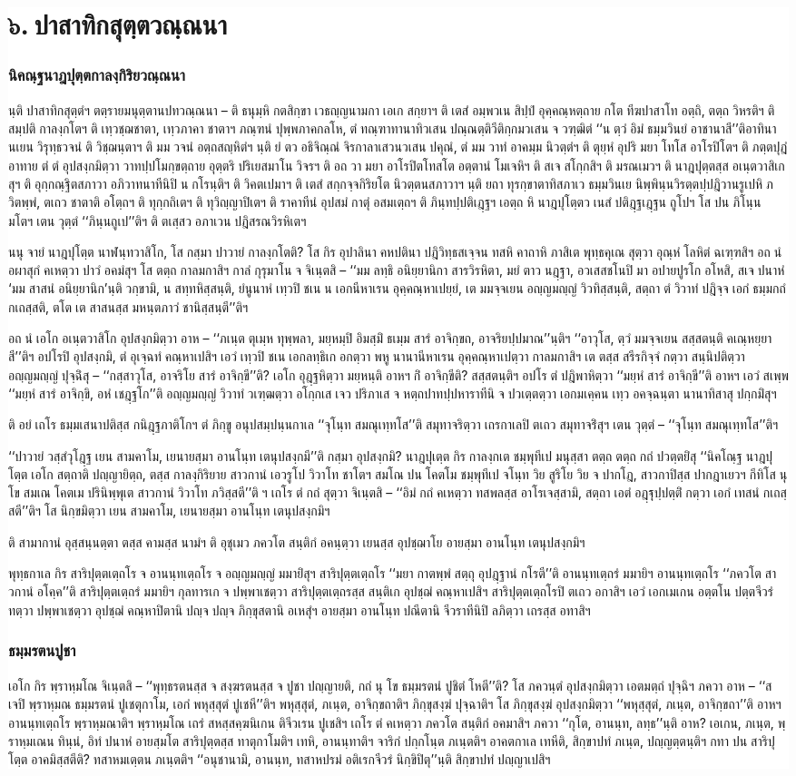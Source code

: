 <h1>๖. ปาสาทิกสุตฺตวณฺณนา</h1>
<h3>นิคณฺฐนาฎปุตฺตกาลงฺกิริยวณฺณนา</h3>
<p>     นฺติ ปาสาทิกสุตฺตํฯ ตตฺรายมนุตฺตานปทวณฺณนา – ติ ธนุมฺหิ กตสิกฺขา เวธญฺญนามกา เอเก สกฺยาฯ ติ เตสํ อมฺพวเน สิปฺปํ อุคฺคณฺหตฺถาย กโต ทีฆปาสาโท อตฺถิ, ตตฺถ วิหรติฯ ติ สมฺปติ กาลงฺกโตฯ ติ เทฺวชฺฌชาตา, เทฺวภาคา ชาตาฯ  ภณฺฑนํ ปุพฺพภาคกลโห, ตํ ทณฺฑาทานาทิวเสน ปณฺณตฺติวีติกฺกมวเสน จ วฑฺฒิตํ  ‘‘น ตฺวํ อิมํ ธมฺมวินยํ อาชานาสี’’ติอาทินา นเยน วิรุทฺธวจนํ ติ วิชฺฌนฺตาฯ ติ มม วจนํ อตฺถสญฺหิตํฯ นฺติ ยํ ตว อธิจิณฺณํ จิรกาลาเสวนวเสน ปคุณํ, ตํ มม วาทํ อาคมฺม นิวตฺตํฯ ติ ตุยฺหํ อุปริ มยา โทโส อาโรปิโตฯ ติ ภตฺตปุฎํ อาทาย ตํ ตํ อุปสงฺกมิตฺวา วาทปฺปโมกฺขตฺถาย อุตฺตริ ปริเยสมาโน วิจรฯ ติ อถ วา มยา อาโรปิตโทสโต อตฺตานํ โมเจหิฯ ติ สเจ สโกฺกสิฯ ติ มรณเมวฯ ติ นาฎปุตฺตสฺส อเนฺตวาสิเกสุฯ ติ อุกฺกณฺฐิตสภาวา อภิวาทนาทีนิปิ น กโรนฺติฯ ติ  วิคตเปมาฯ ติ เตสํ สกฺกจฺจกิริยโต นิวตฺตนสภาวาฯ นฺติ ยถา ทุรกฺขาตาทิสภาเว ธมฺมวินเย นิพฺพินฺนวิรตฺตปฺปฎิวานรูเปหิ ภวิตพฺพํ, ตเถว ชาตาติ อโตฺถฯ ติ ทุกฺกถิเตฯ ติ ทุวิญฺญาปิเตฯ ติ ราคาทีนํ อุปสมํ กาตุํ อสมเตฺถฯ ติ ภินฺทปฺปติเฎฺฐฯ เอตฺถ หิ นาฎปุโตฺตว เนสํ ปติฎฺฐเฎฺฐน ถูโปฯ โส ปน ภิโนฺน มโตฯ เตน วุตฺตํ ‘‘ภินฺนถูเป’’ติฯ ติ ตเสฺสว อภาเวน ปฎิสรณวิรหิเตฯ</p>


<p>นนุ จายํ นาฎปุโตฺต นาฬนฺทวาสิโก, โส กสฺมา ปาวายํ กาลงฺกโตติ? โส กิร อุปาลินา  คหปตินา ปฎิวิทฺธสเจฺจน ทสหิ  คาถาหิ ภาสิเต พุทฺธคุเณ สุตฺวา อุณฺหํ โลหิตํ ฉเฑฺฑสิฯ อถ นํ อผาสุกํ คเหตฺวา ปาวํ อคมํสุฯ โส ตตฺถ กาลมกาสิฯ กาลํ กุรุมาโน จ จิเนฺตสิ – ‘‘มม ลทฺธิ อนิยฺยานิกา สารวิรหิตา, มยํ ตาว นฎฺฐา, อวเสสชโนปิ มา อปายปูรโก อโหสิ, สเจ ปนาหํ ‘มม สาสนํ อนิยฺยานิก’นฺติ วกฺขามิ, น สทฺทหิสฺสนฺติ, ยํนูนาหํ เทฺวปิ ชเน น เอกนีหาเรน อุคฺคณฺหาเปยฺยํ, เต มมจฺจเยน อญฺญมญฺญํ วิวทิสฺสนฺติ, สตฺถา ตํ วิวาทํ ปฎิจฺจ เอกํ ธมฺมกถํ กเถสฺสติ, ตโต เต สาสนสฺส มหนฺตภาวํ ชานิสฺสนฺตี’’ติฯ</p>


<p>อถ นํ เอโก อเนฺตวาสิโก อุปสงฺกมิตฺวา อาห – ‘‘ภเนฺต ตุเมฺห ทุพฺพลา, มยฺหมฺปิ อิมสฺมิํ ธเมฺม สารํ อาจิกฺขถ, อาจริยปฺปมาณ’’นฺติฯ ‘‘อาวุโส, ตฺวํ มมจฺจเยน สสฺสตนฺติ คเณฺหยฺยาสี’’ติฯ อปโรปิ อุปสงฺกมิ, ตํ อุเจฺฉทํ คณฺหาเปสิฯ เอวํ เทฺวปิ ชเน เอกลทฺธิเก อกตฺวา พหู นานานีหาเรน อุคฺคณฺหาเปตฺวา กาลมกาสิฯ เต ตสฺส สรีรกิจฺจํ กตฺวา สนฺนิปติตฺวา อญฺญมญฺญํ ปุจฺฉิํสุ – ‘‘กสฺสาวุโส, อาจริโย สารํ อาจิกฺขี’’ติ? เอโก อุฎฺฐหิตฺวา มยฺหนฺติ อาหฯ กิํ อาจิกฺขีติ? สสฺสตนฺติฯ อปโร ตํ ปฎิพาหิตฺวา ‘‘มยฺหํ สารํ อาจิกฺขี’’ติ อาหฯ เอวํ สเพฺพ ‘‘มยฺหํ สารํ อาจิกฺขิ, อหํ เชฎฺฐโก’’ติ อญฺญมญฺญํ วิวาทํ วเฑฺฒตฺวา อโกฺกเส เจว ปริภาเส จ หตฺถปาทปฺปหาราทีนิ  จ ปวเตฺตตฺวา เอกมเคฺคน เทฺว อคจฺฉนฺตา นานาทิสาสุ ปกฺกมิํสุฯ</p>


<p> ติ อยํ เถโร ธมฺมเสนาปติสฺส กนิฎฺฐภาติโกฯ ตํ ภิกฺขู อนุปสมฺปนฺนกาเล ‘‘จุโนฺท สมณุเทฺทโส’’ติ สมุทาจริตฺวา เถรกาเลปิ ตเถว สมุทาจริํสุฯ เตน วุตฺตํ – ‘‘จุโนฺท สมณุเทฺทโส’’ติฯ</p>


<p>‘‘ปาวายํ วสฺสํวุโฎฺฐ เยน สามคาโม, เยนายสฺมา อานโนฺท เตนุปสงฺกมี’’ติ กสฺมา อุปสงฺกมิ? นาฎปุเตฺต กิร กาลงฺกเต ชมฺพุทีเป มนุสฺสา ตตฺถ ตตฺถ กถํ ปวตฺตยิํสุ ‘‘นิคโณฺฐ นาฎปุโตฺต เอโก สตฺถาติ ปญฺญายิตฺถ, ตสฺส กาลงฺกิริยาย สาวกานํ เอวรูโป วิวาโท ชาโตฯ สมโณ ปน โคตโม ชมฺพุทีเป จโนฺท วิย สูริโย วิย จ ปากโฎ, สาวกาปิสฺส ปากฎาเยวฯ กีทิโส นุ โข สมเณ โคตเม ปรินิพฺพุเต สาวกานํ วิวาโท ภวิสฺสตี’’ติ ฯ เถโร ตํ กถํ สุตฺวา จิเนฺตสิ – ‘‘อิมํ กถํ คเหตฺวา ทสพลสฺส อาโรเจสฺสามิ, สตฺถา เอตํ อฎฺฐุปฺปตฺติํ กตฺวา เอกํ เทสนํ กเถสฺสตี’’ติฯ โส นิกฺขมิตฺวา เยน สามคาโม, เยนายสฺมา อานโนฺท เตนุปสงฺกมิฯ</p>


<p>ติ  สามากานํ อุสฺสนฺนตฺตา ตสฺส คามสฺส นามํฯ ติ อุชุเมว ภควโต สนฺติกํ อคนฺตฺวา เยนสฺส อุปชฺฌาโย อายสฺมา อานโนฺท เตนุปสงฺกมิฯ</p>


<p>พุทฺธกาเล กิร สาริปุตฺตเตฺถโร จ อานนฺทเตฺถโร จ อญฺญมญฺญํ มมายิํสุฯ สาริปุตฺตเตฺถโร ‘‘มยา กาตพฺพํ สตฺถุ อุปฎฺฐานํ กโรตี’’ติ อานนฺทเตฺถรํ มมายิฯ อานนฺทเตฺถโร ‘‘ภควโต สาวกานํ อโคฺค’’ติ สาริปุตฺตเตฺถรํ มมายิฯ กุลทารเก จ ปพฺพาเชตฺวา สาริปุตฺตเตฺถรสฺส สนฺติเก อุปชฺฌํ คณฺหาเปสิฯ สาริปุตฺตเตฺถโรปิ ตเถว อกาสิฯ เอวํ เอกเมเกน อตฺตโน ปตฺตจีวรํ ทตฺวา ปพฺพาเชตฺวา อุปชฺฌํ คณฺหาปิตานิ ปญฺจ ปญฺจ ภิกฺขุสตานิ อเหสุํฯ อายสฺมา อานโนฺท ปณีตานิ จีวราทีนิปิ ลภิตฺวา เถรสฺส อทาสิฯ</p>


<h3>ธมฺมรตนปูชา</h3>
<p>เอโก กิร พฺราหฺมโณ จิเนฺตสิ – ‘‘พุทฺธรตนสฺส จ สงฺฆรตนสฺส จ ปูชา ปญฺญายติ, กถํ นุ โข ธมฺมรตนํ ปูชิตํ โหตี’’ติ? โส ภควนฺตํ อุปสงฺกมิตฺวา เอตมตฺถํ ปุจฺฉิฯ ภควา อาห – ‘‘สเจปิ พฺราหฺมณ ธมฺมรตนํ ปูเชตุกาโม, เอกํ  พหุสฺสุตํ ปูเชหี’’ติฯ พหุสฺสุตํ, ภเนฺต, อาจิกฺขถาติฯ ภิกฺขุสงฺฆํ ปุจฺฉาติฯ โส ภิกฺขุสงฺฆํ อุปสงฺกมิตฺวา ‘‘พหุสฺสุตํ, ภเนฺต, อาจิกฺขถา’’ติ อาหฯ อานนฺทเตฺถโร พฺราหฺมณาติฯ พฺราหฺมโณ เถรํ สหสฺสคฺฆนิเกน ติจีวเรน ปูเชสิฯ เถโร ตํ คเหตฺวา ภควโต สนฺติกํ อคมาสิฯ ภควา ‘‘กุโต, อานนฺท, ลทฺธ’’นฺติ อาห? เอเกน, ภเนฺต, พฺราหฺมเณน ทินฺนํ, อิทํ ปนาหํ อายสฺมโต สาริปุตฺตสฺส ทาตุกาโมติฯ เทหิ, อานนฺทาติฯ จาริกํ ปกฺกโนฺต ภเนฺตติฯ อาคตกาเล เทหีติ, สิกฺขาปทํ ภเนฺต, ปญฺญตฺตนฺติฯ กทา ปน สาริปุโตฺต อาคมิสฺสตีติ? ทสาหมเตฺตน ภเนฺตติฯ ‘‘อนุชานามิ, อานนฺท, ทสาหปรมํ อติเรกจีวรํ นิกฺขิปิตุ’’นฺติ สิกฺขาปทํ ปญฺญาเปสิฯ</p>

